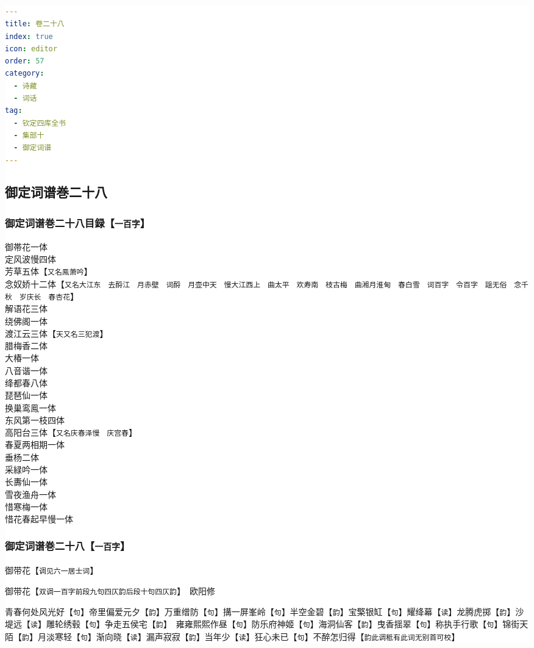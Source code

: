 ```yaml
---
title: 卷二十八
index: true
icon: editor
order: 57
category:
  - 诗藏
  - 词话
tag:
  - 钦定四库全书
  - 集部十
  - 御定词谱
---  
```


## 御定词谱巻二十八  

### 御定词谱巻二十八目録【`一百字`】  

御帯花一体  
定风波慢四体  
芳草五体【`又名鳯萧吟`】  
念奴娇十二体【`又名大江东　去酹江　月赤壁　词酹　月壶中天　慢大江西上　曲太平　欢寿南　枝古梅　曲湘月淮甸　春白雪　词百字　令百字　謡无俗　念千秋　岁庆长　春杏花`】  
解语花三体  
绕佛阁一体  
渡江云三体【`天又名三犯渡`】  
腊梅香二体  
大椿一体  
八音谐一体  
绛都春八体  
琵琶仙一体  
换巢鸾鳯一体  
东风第一枝四体  
高阳台三体【`又名庆春泽慢　庆宫春`】  
春夏两相期一体  
垂杨二体  
采緑吟一体  
长夀仙一体  
雪夜渔舟一体  
惜寒梅一体  
惜花春起早慢一体  
  
### 御定词谱巻二十八【`一百字`】  

御带花【`调见六一居士词`】  

御带花【`双调一百字前段九句四仄韵后段十句四仄韵`】　欧阳修  

青春何处风光好【`句`】帝里偏爱元夕【`韵`】万重缯防【`句`】搆一屏峯岭【`句`】半空金碧【`韵`】宝檠银缸【`句`】耀绛幕【`读`】龙腾虎掷【`韵`】沙堤远【`读`】雕轮绣毂【`句`】争走五侯宅【`韵`】　雍雍熙熙作昼【`句`】防乐府神姬【`句`】海洞仙客【`韵`】曳香揺翠【`句`】称执手行歌【`句`】锦街天陌【`韵`】月淡寒轻【`句`】渐向晓【`读`】漏声寂寂【`韵`】当年少【`读`】狂心未已【`句`】不醉怎归得【`韵此调秪有此词无别首可校`】  
